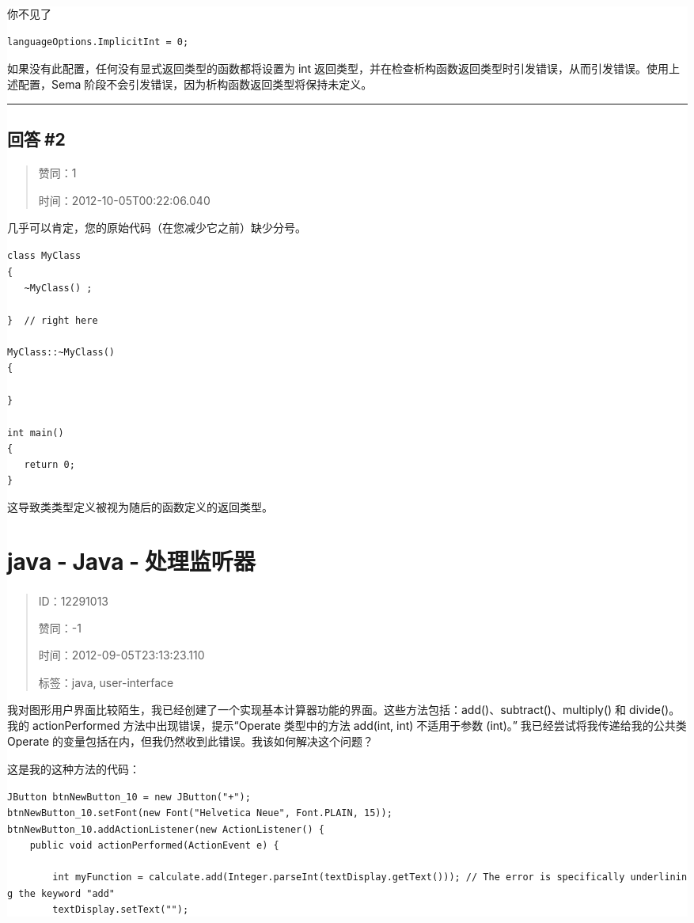 你不见了

```
languageOptions.ImplicitInt = 0; 
```

如果没有此配置，任何没有显式返回类型的函数都将设置为 int 返回类型，并在检查析构函数返回类型时引发错误，从而引发错误。使用上述配置，Sema 阶段不会引发错误，因为析构函数返回类型将保持未定义。

* * *

## 回答 #2

> 赞同：1
> 
> 时间：2012-10-05T00:22:06.040

几乎可以肯定，您的原始代码（在您减少它之前）缺少分号。

```
class MyClass
{
   ~MyClass() ;

}  // right here

MyClass::~MyClass()
{

}

int main()
{
   return 0;
} 
```

这导致类类型定义被视为随后的函数定义的返回类型。

# java - Java - 处理监听器

> ID：12291013
> 
> 赞同：-1
> 
> 时间：2012-09-05T23:13:23.110
> 
> 标签：java, user-interface

我对图形用户界面比较陌生，我已经创建了一个实现基本计算器功能的界面。这些方法包括：add()、subtract()、multiply() 和 divide()。我的 actionPerformed 方法中出现错误，提示“Operate 类型中的方法 add(int, int) 不适用于参数 (int)。” 我已经尝试将我传递给我的公共类 Operate 的变量包括在内，但我仍然收到此错误。我该如何解决这个问题？

这是我的这种方法的代码：

```
JButton btnNewButton_10 = new JButton("+");
btnNewButton_10.setFont(new Font("Helvetica Neue", Font.PLAIN, 15));
btnNewButton_10.addActionListener(new ActionListener() {
    public void actionPerformed(ActionEvent e) {

        int myFunction = calculate.add(Integer.parseInt(textDisplay.getText())); // The error is specifically underlining the keyword "add"
        textDisplay.setText(""); 
```
